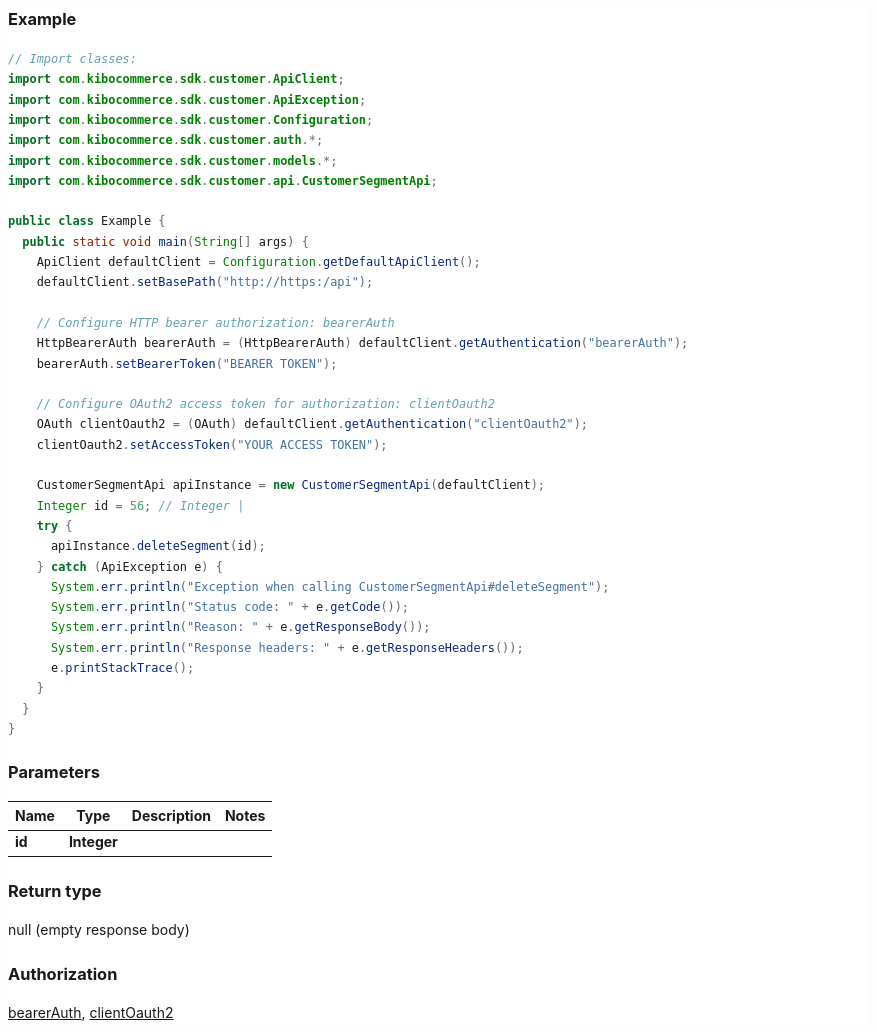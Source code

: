 ### Example
```java
// Import classes:
import com.kibocommerce.sdk.customer.ApiClient;
import com.kibocommerce.sdk.customer.ApiException;
import com.kibocommerce.sdk.customer.Configuration;
import com.kibocommerce.sdk.customer.auth.*;
import com.kibocommerce.sdk.customer.models.*;
import com.kibocommerce.sdk.customer.api.CustomerSegmentApi;

public class Example {
  public static void main(String[] args) {
    ApiClient defaultClient = Configuration.getDefaultApiClient();
    defaultClient.setBasePath("http://https:/api");
    
    // Configure HTTP bearer authorization: bearerAuth
    HttpBearerAuth bearerAuth = (HttpBearerAuth) defaultClient.getAuthentication("bearerAuth");
    bearerAuth.setBearerToken("BEARER TOKEN");

    // Configure OAuth2 access token for authorization: clientOauth2
    OAuth clientOauth2 = (OAuth) defaultClient.getAuthentication("clientOauth2");
    clientOauth2.setAccessToken("YOUR ACCESS TOKEN");

    CustomerSegmentApi apiInstance = new CustomerSegmentApi(defaultClient);
    Integer id = 56; // Integer | 
    try {
      apiInstance.deleteSegment(id);
    } catch (ApiException e) {
      System.err.println("Exception when calling CustomerSegmentApi#deleteSegment");
      System.err.println("Status code: " + e.getCode());
      System.err.println("Reason: " + e.getResponseBody());
      System.err.println("Response headers: " + e.getResponseHeaders());
      e.printStackTrace();
    }
  }
}
```

### Parameters

| Name | Type | Description  | Notes |
|------------- | ------------- | ------------- | -------------|
| **id** | **Integer**|  | |

### Return type

null (empty response body)

### Authorization

[bearerAuth](../README.md#bearerAuth), [clientOauth2](../README.md#clientOauth2)
